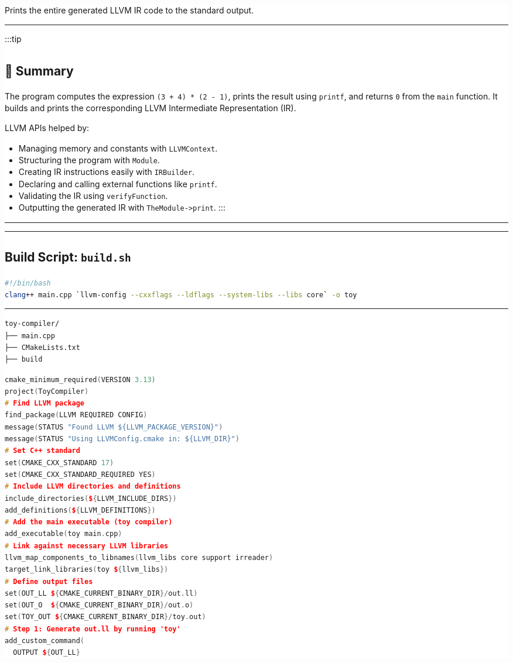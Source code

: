 Prints the entire generated LLVM IR code to the standard output.

</details>

---
:::tip  
## 📝 Summary

The program computes the expression `(3 + 4) * (2 - 1)`, prints the result using `printf`, and returns `0` from the `main` function. It builds and prints the corresponding LLVM Intermediate Representation (IR).

LLVM APIs helped by:
- Managing memory and constants with `LLVMContext`.
- Structuring the program with `Module`.
- Creating IR instructions easily with `IRBuilder`.
- Declaring and calling external functions like `printf`.
- Validating the IR using `verifyFunction`.
- Outputting the generated IR with `TheModule->print`.
:::
---

---

## Build Script: `build.sh`

```bash
#!/bin/bash
clang++ main.cpp `llvm-config --cxxflags --ldflags --system-libs --libs core` -o toy
```
---
<Tabs>
<TabItem value="CMakeLists.txt File" label= "CMakeLists.txt file">

```bash
toy-compiler/
├── main.cpp
├── CMakeLists.txt
├── build
```
```cpp
cmake_minimum_required(VERSION 3.13)
project(ToyCompiler)
# Find LLVM package
find_package(LLVM REQUIRED CONFIG)
message(STATUS "Found LLVM ${LLVM_PACKAGE_VERSION}")
message(STATUS "Using LLVMConfig.cmake in: ${LLVM_DIR}")
# Set C++ standard
set(CMAKE_CXX_STANDARD 17)
set(CMAKE_CXX_STANDARD_REQUIRED YES)
# Include LLVM directories and definitions
include_directories(${LLVM_INCLUDE_DIRS})
add_definitions(${LLVM_DEFINITIONS})
# Add the main executable (toy compiler)
add_executable(toy main.cpp)
# Link against necessary LLVM libraries
llvm_map_components_to_libnames(llvm_libs core support irreader)
target_link_libraries(toy ${llvm_libs})
# Define output files
set(OUT_LL ${CMAKE_CURRENT_BINARY_DIR}/out.ll)
set(OUT_O  ${CMAKE_CURRENT_BINARY_DIR}/out.o)
set(TOY_OUT ${CMAKE_CURRENT_BINARY_DIR}/toy.out)
# Step 1: Generate out.ll by running 'toy'
add_custom_command(
  OUTPUT ${OUT_LL}
```